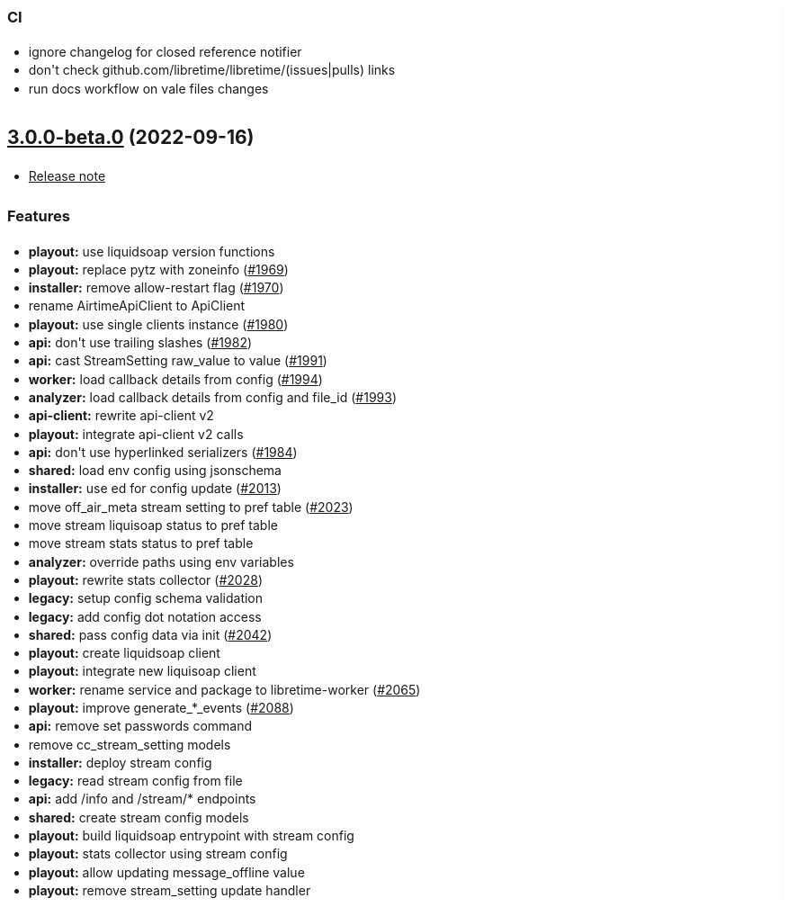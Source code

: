 ### CI

- ignore changelog for closed reference notifier
- don't check github.com/libretime/libretime/(issues|pulls) links
- run docs workflow on vale files changes

<a name="3.0.0-beta.0"></a>

## [3.0.0-beta.0](https://github.com/libretime/libretime/compare/3.0.0-alpha.13...3.0.0-beta.0) (2022-09-16)

- [Release note](https://libretime.org/docs/releases/3.0.0-beta.0/)

### Features

- **playout:** use liquidsoap version functions
- **playout:** replace pytz with zoneinfo ([#1969](https://github.com/libretime/libretime/issues/1969))
- **installer:** remove allow-restart flag ([#1970](https://github.com/libretime/libretime/issues/1970))
- rename AirtimeApiClient to ApiClient
- **playout:** use single clients instance ([#1980](https://github.com/libretime/libretime/issues/1980))
- **api:** don't use trailing slashes ([#1982](https://github.com/libretime/libretime/issues/1982))
- **api:** cast StreamSetting raw_value to value ([#1991](https://github.com/libretime/libretime/issues/1991))
- **worker:** load callback details from config ([#1994](https://github.com/libretime/libretime/issues/1994))
- **analyzer:** load callback details from config and file_id ([#1993](https://github.com/libretime/libretime/issues/1993))
- **api-client:** rewrite api-client v2
- **playout:** integrate api-client v2 calls
- **api:** don't use hyperlinked serializers ([#1984](https://github.com/libretime/libretime/issues/1984))
- **shared:** load env config using jsonschema
- **installer:** use ed for config update ([#2013](https://github.com/libretime/libretime/issues/2013))
- move off_air_meta stream setting to pref table ([#2023](https://github.com/libretime/libretime/issues/2023))
- move stream liquisoap status to pref table
- move stream stats status to pref table
- **analyzer:** override paths using env variables
- **playout:** rewrite stats collector ([#2028](https://github.com/libretime/libretime/issues/2028))
- **legacy:** setup config schema validation
- **legacy:** add config dot notation access
- **shared:** pass config data via init ([#2042](https://github.com/libretime/libretime/issues/2042))
- **playout:** create liquidsoap client
- **playout:** integrate new liquisoap client
- **worker:** rename service and package to libretime-worker ([#2065](https://github.com/libretime/libretime/issues/2065))
- **playout:** improve generate\_\*\_events ([#2088](https://github.com/libretime/libretime/issues/2088))
- **api:** remove set passwords command
- remove cc_stream_setting models
- **installer:** deploy stream config
- **legacy:** read stream config from file
- **api:** add /info and /stream/\* endpoints
- **shared:** create stream config models
- **playout:** build liquidsoap entrypoint with stream config
- **playout:** stats collector using stream config
- **playout:** allow updating message_offline value
- **playout:** remove stream_setting update handler
